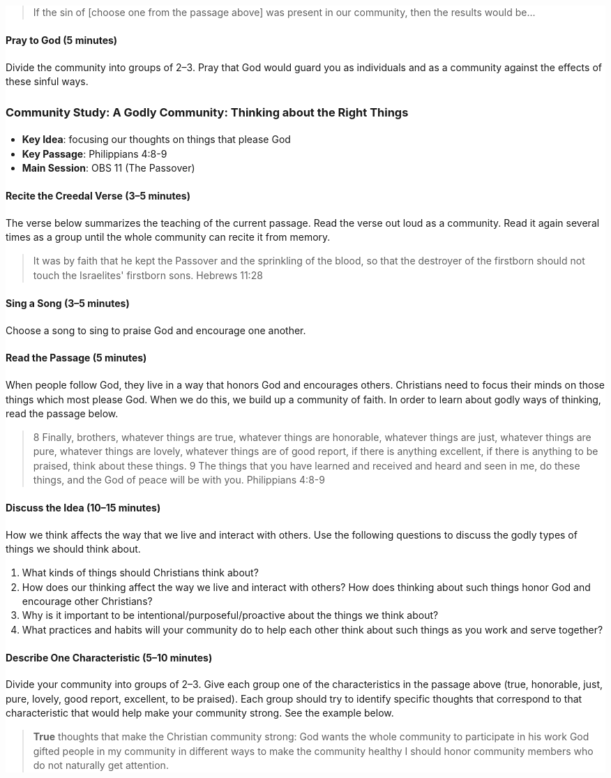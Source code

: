 > If the sin of \[choose one from the passage above] was present in our community, then the results would be...

#### Pray to God (5 minutes)
Divide the community into groups of 2–3. Pray that God would guard you as individuals and as a community against the effects of these sinful ways.

### Community Study: A Godly Community: Thinking about the Right Things

- **Key Idea**: focusing our thoughts on things that please God
- **Key Passage**: Philippians 4:8-9
- **Main Session**: OBS 11 (The Passover)

#### Recite the Creedal Verse (3–5 minutes)
The verse below summarizes the teaching of the current passage. Read the verse out loud as a community. Read it again several times as a group until the whole community can recite it from memory.

> It was by faith that he kept the Passover and the sprinkling of the blood, so that the destroyer of the firstborn should not touch the Israelites' firstborn sons. Hebrews 11:28

#### Sing a Song (3–5 minutes)
Choose a song to sing to praise God and encourage one another.

#### Read the Passage (5 minutes)
When people follow God, they live in a way that honors God and encourages others. Christians need to focus their minds on those things which most please God. When we do this, we build up a community of faith. In order to learn about godly ways of thinking, read the passage below.

> 8 Finally, brothers, whatever things are true, whatever things are honorable, whatever things are just, whatever things are pure, whatever things are lovely, whatever things are of good report, if there is anything excellent, if there is anything to be praised, think about these things. 9 The things that you have learned and received and heard and seen in me, do these things, and the God of peace will be with you. Philippians 4:8-9

#### Discuss the Idea (10–15 minutes)
How we think affects the way that we live and interact with others. Use the following questions to discuss the godly types of things we should think about.

1. What kinds of things should Christians think about?
2. How does our thinking affect the way we live and interact with others? How does thinking about such things honor God and encourage other Christians?
3. Why is it important to be intentional/purposeful/proactive about the things we think about?
4. What practices and habits will your community do to help each other think about such things as you work and serve together?

#### Describe One Characteristic (5–10 minutes)
Divide your community into groups of 2–3. Give each group one of the characteristics in the passage above (true, honorable, just, pure, lovely, good report, excellent, to be praised). Each group should try to identify specific thoughts that correspond to that characteristic that would help make your community strong. See the example below.

> **True** thoughts that make the Christian community strong:
		God wants the whole community to participate in his work
		God gifted people in my community in different ways to make the community healthy
		I should honor community members who do not naturally get attention.
